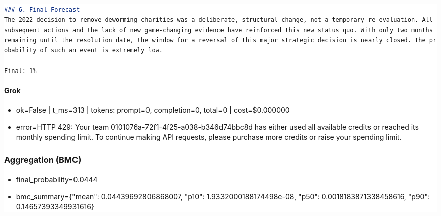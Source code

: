 ```md
### 6. Final Forecast
The 2022 decision to remove deworming charities was a deliberate, structural change, not a temporary re-evaluation. All subsequent actions and the lack of new game-changing evidence have reinforced this new status quo. With only two months remaining until the resolution date, the window for a reversal of this major strategic decision is nearly closed. The probability of such an event is extremely low.

Final: 1%

```

#### Grok

- ok=False | t_ms=313 | tokens: prompt=0, completion=0, total=0 | cost=$0.000000

- error=HTTP 429: Your team 0101076a-72f1-4f25-a038-b346d74bbc8d has either used all available credits or reached its monthly spending limit. To continue making API requests, please purchase more credits or raise your spending limit.

### Aggregation (BMC)

- final_probability=0.0444

- bmc_summary={"mean": 0.04439692806868007, "p10": 1.9332000188174498e-08, "p50": 0.0018183871338458616, "p90": 0.14657393349931616}